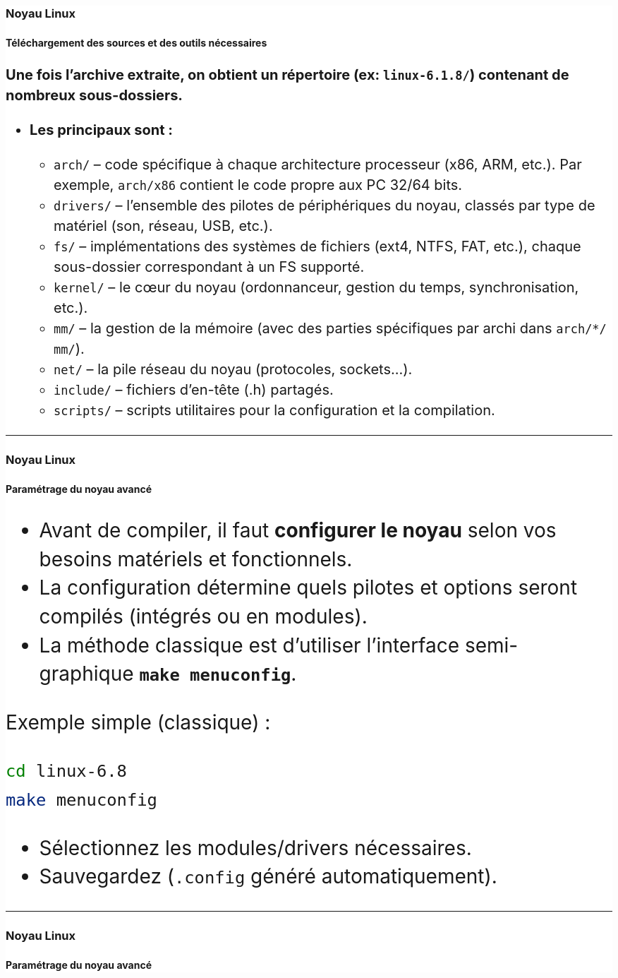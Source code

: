 ### Noyau Linux

#### Téléchargement des sources et des outils nécessaires 

<div style="font-size:20px">

**Une fois l’archive extraite, on obtient un répertoire (ex: `linux-6.1.8/`) contenant de nombreux sous-dossiers.** 
- **Les principaux sont :**

   - `arch/` – code spécifique à chaque architecture processeur (x86, ARM, etc.). Par exemple, `arch/x86` contient le code propre aux PC 32/64 bits.
   - `drivers/` – l’ensemble des pilotes de périphériques du noyau, classés par type de matériel (son, réseau, USB, etc.).
   - `fs/` – implémentations des systèmes de fichiers (ext4, NTFS, FAT, etc.), chaque sous-dossier correspondant à un FS supporté.
   - `kernel/` – le cœur du noyau (ordonnanceur, gestion du temps, synchronisation, etc.).
   - `mm/` – la gestion de la mémoire (avec des parties spécifiques par archi dans `arch/*/mm/`).
   - `net/` – la pile réseau du noyau (protocoles, sockets...).
   - `include/` – fichiers d’en-tête (.h) partagés.
   - `scripts/` – scripts utilitaires pour la configuration et la compilation.

</div>

---

### Noyau Linux

#### Paramétrage du noyau avancé 

<div style="font-size:28px">

- Avant de compiler, il faut **configurer le noyau** selon vos besoins matériels et fonctionnels. 
- La configuration détermine quels pilotes et options seront compilés (intégrés ou en modules). 
- La méthode classique est d’utiliser l’interface semi-graphique **`make menuconfig`**.

Exemple simple (classique) :

  ```bash
  cd linux-6.8
  make menuconfig
  ```

- Sélectionnez les modules/drivers nécessaires.
- Sauvegardez (`.config` généré automatiquement).

</div>

---

### Noyau Linux

#### Paramétrage du noyau avancé 

<div style="font-size:20px">
